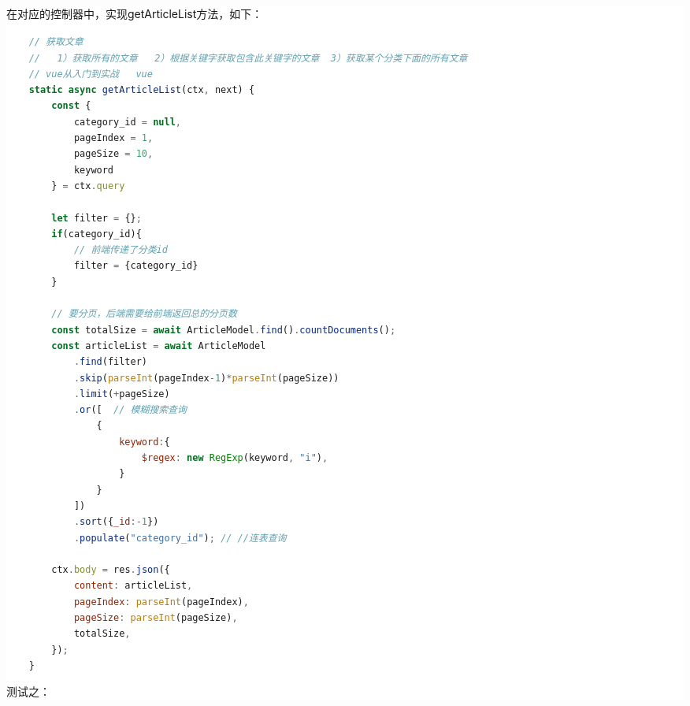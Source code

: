 
在对应的控制器中，实现getArticleList方法，如下：

```js
    // 获取文章
    //   1）获取所有的文章   2）根据关键字获取包含此关键字的文章  3）获取某个分类下面的所有文章
    // vue从入门到实战   vue
    static async getArticleList(ctx, next) {
        const {
            category_id = null,
            pageIndex = 1,
            pageSize = 10,
            keyword
        } = ctx.query

        let filter = {};
        if(category_id){
            // 前端传递了分类id
            filter = {category_id}
        }

        // 要分页，后端需要给前端返回总的分页数
        const totalSize = await ArticleModel.find().countDocuments();
        const articleList = await ArticleModel
            .find(filter)
            .skip(parseInt(pageIndex-1)*parseInt(pageSize))
            .limit(+pageSize)
            .or([  // 模糊搜索查询 
                {
                    keyword:{
                        $regex: new RegExp(keyword, "i"),
                    }
                }
            ])
            .sort({_id:-1})
            .populate("category_id"); // //连表查询

        ctx.body = res.json({
            content: articleList,
            pageIndex: parseInt(pageIndex),
            pageSize: parseInt(pageSize),
            totalSize,
        });
    }
```



测试之：
